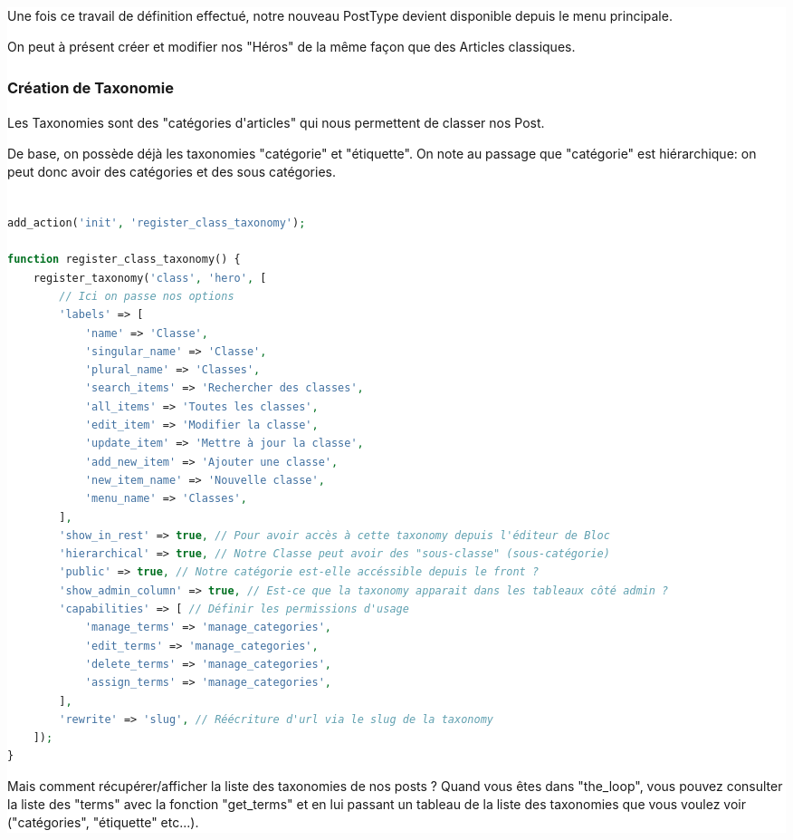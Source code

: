 Une fois ce travail de définition effectué, notre nouveau PostType devient disponible depuis le menu principale.

On peut à présent créer et modifier nos "Héros" de la même façon que des Articles classiques.

### Création de Taxonomie

Les Taxonomies sont des "catégories d'articles" qui nous permettent de classer nos Post.

De base, on possède déjà les taxonomies "catégorie" et "étiquette". On note au passage que "catégorie" est hiérarchique:
on peut donc avoir des catégories et des sous catégories.

```php

add_action('init', 'register_class_taxonomy');

function register_class_taxonomy() {
    register_taxonomy('class', 'hero', [
        // Ici on passe nos options
        'labels' => [
            'name' => 'Classe',
            'singular_name' => 'Classe',
            'plural_name' => 'Classes',
            'search_items' => 'Rechercher des classes',
            'all_items' => 'Toutes les classes',
            'edit_item' => 'Modifier la classe',
            'update_item' => 'Mettre à jour la classe',
            'add_new_item' => 'Ajouter une classe',
            'new_item_name' => 'Nouvelle classe',
            'menu_name' => 'Classes',
        ],
        'show_in_rest' => true, // Pour avoir accès à cette taxonomy depuis l'éditeur de Bloc
        'hierarchical' => true, // Notre Classe peut avoir des "sous-classe" (sous-catégorie)
        'public' => true, // Notre catégorie est-elle accéssible depuis le front ?
        'show_admin_column' => true, // Est-ce que la taxonomy apparait dans les tableaux côté admin ?
        'capabilities' => [ // Définir les permissions d'usage
            'manage_terms' => 'manage_categories',
            'edit_terms' => 'manage_categories',
            'delete_terms' => 'manage_categories',
            'assign_terms' => 'manage_categories',
        ],
        'rewrite' => 'slug', // Réécriture d'url via le slug de la taxonomy
    ]);
}
```

Mais comment récupérer/afficher la liste des taxonomies de nos posts ?
Quand vous êtes dans "the_loop", vous pouvez consulter la liste des "terms" avec la fonction "get_terms" et
en lui passant un tableau de la liste des taxonomies que vous voulez voir ("catégories", "étiquette" etc...).
